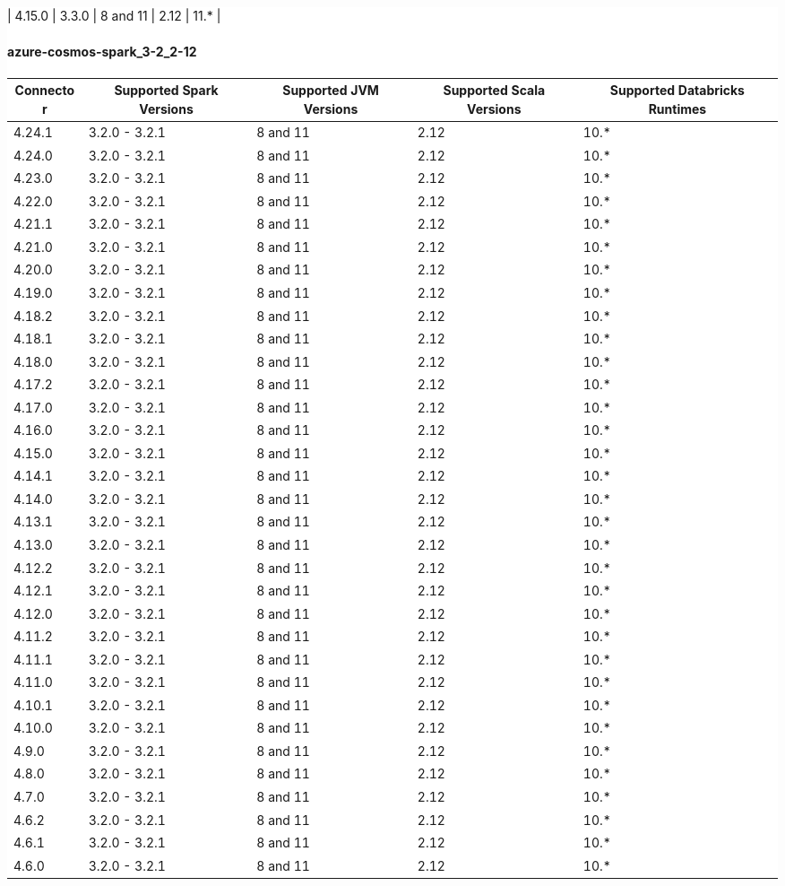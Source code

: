 | 4.15.0    | 3.3.0                    | 8 and 11               | 2.12                     | 11.\*                         |

#### azure-cosmos-spark_3-2_2-12
| Connector | Supported Spark Versions | Supported JVM Versions | Supported Scala Versions | Supported Databricks Runtimes |
|-----------|--------------------------|------------------------|--------------------------|-------------------------------|
| 4.24.1    | 3.2.0 - 3.2.1            | 8 and 11               | 2.12                     | 10.\*                         |
| 4.24.0    | 3.2.0 - 3.2.1            | 8 and 11               | 2.12                     | 10.\*                         |
| 4.23.0    | 3.2.0 - 3.2.1            | 8 and 11               | 2.12                     | 10.\*                         |
| 4.22.0    | 3.2.0 - 3.2.1            | 8 and 11               | 2.12                     | 10.\*                         |
| 4.21.1    | 3.2.0 - 3.2.1            | 8 and 11               | 2.12                     | 10.\*                         |
| 4.21.0    | 3.2.0 - 3.2.1            | 8 and 11               | 2.12                     | 10.\*                         |
| 4.20.0    | 3.2.0 - 3.2.1            | 8 and 11               | 2.12                     | 10.\*                         |
| 4.19.0    | 3.2.0 - 3.2.1            | 8 and 11               | 2.12                     | 10.\*                         |
| 4.18.2    | 3.2.0 - 3.2.1            | 8 and 11               | 2.12                     | 10.\*                         |
| 4.18.1    | 3.2.0 - 3.2.1            | 8 and 11               | 2.12                     | 10.\*                         |
| 4.18.0    | 3.2.0 - 3.2.1            | 8 and 11               | 2.12                     | 10.\*                         |
| 4.17.2    | 3.2.0 - 3.2.1            | 8 and 11               | 2.12                     | 10.\*                         |
| 4.17.0    | 3.2.0 - 3.2.1            | 8 and 11               | 2.12                     | 10.\*                         |
| 4.16.0    | 3.2.0 - 3.2.1            | 8 and 11               | 2.12                     | 10.\*                         |
| 4.15.0    | 3.2.0 - 3.2.1            | 8 and 11               | 2.12                     | 10.\*                         |
| 4.14.1    | 3.2.0 - 3.2.1            | 8 and 11               | 2.12                     | 10.\*                         |
| 4.14.0    | 3.2.0 - 3.2.1            | 8 and 11               | 2.12                     | 10.\*                         |
| 4.13.1    | 3.2.0 - 3.2.1            | 8 and 11               | 2.12                     | 10.\*                         |
| 4.13.0    | 3.2.0 - 3.2.1            | 8 and 11               | 2.12                     | 10.\*                         |
| 4.12.2    | 3.2.0 - 3.2.1            | 8 and 11               | 2.12                     | 10.\*                         |
| 4.12.1    | 3.2.0 - 3.2.1            | 8 and 11               | 2.12                     | 10.\*                         |
| 4.12.0    | 3.2.0 - 3.2.1            | 8 and 11               | 2.12                     | 10.\*                         |
| 4.11.2    | 3.2.0 - 3.2.1            | 8 and 11               | 2.12                     | 10.\*                         |
| 4.11.1    | 3.2.0 - 3.2.1            | 8 and 11               | 2.12                     | 10.\*                         |
| 4.11.0    | 3.2.0 - 3.2.1            | 8 and 11               | 2.12                     | 10.\*                         |
| 4.10.1    | 3.2.0 - 3.2.1            | 8 and 11               | 2.12                     | 10.\*                         |
| 4.10.0    | 3.2.0 - 3.2.1            | 8 and 11               | 2.12                     | 10.\*                         |
| 4.9.0     | 3.2.0 - 3.2.1            | 8 and 11               | 2.12                     | 10.\*                         |
| 4.8.0     | 3.2.0 - 3.2.1            | 8 and 11               | 2.12                     | 10.\*                         |
| 4.7.0     | 3.2.0 - 3.2.1            | 8 and 11               | 2.12                     | 10.\*                         |
| 4.6.2     | 3.2.0 - 3.2.1            | 8 and 11               | 2.12                     | 10.\*                         |
| 4.6.1     | 3.2.0 - 3.2.1            | 8 and 11               | 2.12                     | 10.\*                         |
| 4.6.0     | 3.2.0 - 3.2.1            | 8 and 11               | 2.12                     | 10.\*                         |

